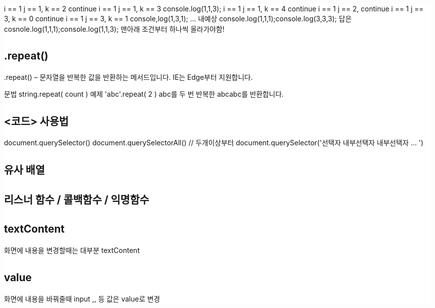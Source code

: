  i == 1  j == 1, k == 2 continue
 i == 1  j == 1, k == 3 console.log(1,1,3);
 i == 1  j == 1, k == 4 continue
 i == 1  j == 2, continue
 i == 1  j == 3, k == 0 continue
 i == 1  j == 3, k == 1 console,log(1,3,1);
...
 내예상 console.log(1,1,1);console.log(3,3,3); 
 답은 cosnole.log(1,1,1);console.log(1,1,3);
 맨아래 조건부터 하나씩 올라가야함!

## .repeat() ##
.repeat() – 문자열을 반복한 값을 반환하는 메서드입니다. IE는 Edge부터 지원합니다.

문법
string.repeat( count )
예제
'abc'.repeat( 2 )
abc를 두 번 반복한 abcabc를 반환합니다.

## <코드> 사용법 ##
document.querySelector()
document.querySelectorAll() // 두개이상부터
document.querySelector('선택자 내부선택자 내부선택자 ... ')

## 유사 배열 ##

## 리스너 함수 / 콜백함수 / 익명함수 #

## textContent ##
화면에 내용을 변경할때는 대부분 textContent

## value ##
화면에 내용을 바꿔줄때
input ,, 등 값은 value로 변경
